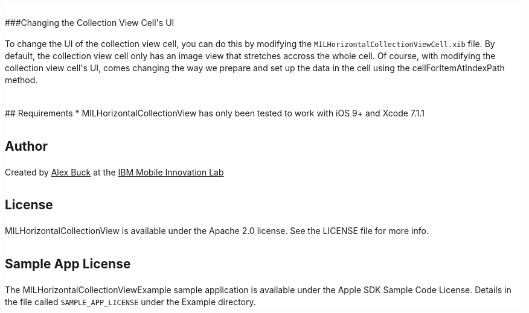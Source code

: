 <br>
###Changing the Collection View Cell's UI

To change the UI of the collection view cell, you can do this by modifying the `MILHorizontalCollectionViewCell.xib` file. By default, the collection view cell only has an image view that stretches accross the whole cell. Of course, with modifying the collection view cell's UI, comes changing the way we prepare and set up the data in the cell using the cellForItemAtIndexPath method.

<br>
## Requirements
* MILHorizontalCollectionView has only been tested to work with iOS 9+ and Xcode 7.1.1

## Author

Created by [Alex Buck](https://www.linkedin.com/in/alexanderbuck)
 at the [IBM Mobile Innovation Lab](http://www-969.ibm.com/innovation/milab/)

## License

MILHorizontalCollectionView is available under the Apache 2.0 license. See the LICENSE file for more info.

## Sample App License
The MILHorizontalCollectionViewExample sample application is available under the Apple SDK Sample Code License. Details in the file called `SAMPLE_APP_LICENSE` under the Example directory.

